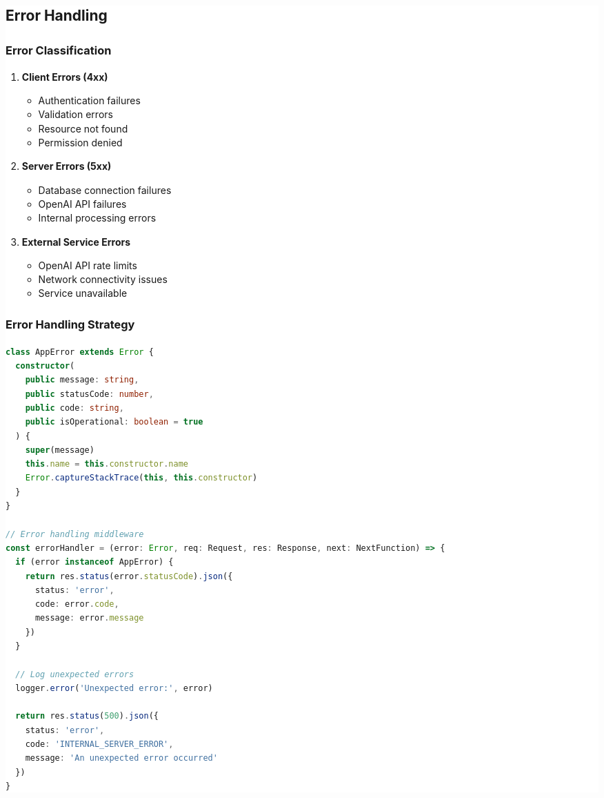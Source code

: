 ## Error Handling

### Error Classification

1. **Client Errors (4xx)**
   - Authentication failures
   - Validation errors
   - Resource not found
   - Permission denied

2. **Server Errors (5xx)**
   - Database connection failures
   - OpenAI API failures
   - Internal processing errors

3. **External Service Errors**
   - OpenAI API rate limits
   - Network connectivity issues
   - Service unavailable

### Error Handling Strategy

```typescript
class AppError extends Error {
  constructor(
    public message: string,
    public statusCode: number,
    public code: string,
    public isOperational: boolean = true
  ) {
    super(message)
    this.name = this.constructor.name
    Error.captureStackTrace(this, this.constructor)
  }
}

// Error handling middleware
const errorHandler = (error: Error, req: Request, res: Response, next: NextFunction) => {
  if (error instanceof AppError) {
    return res.status(error.statusCode).json({
      status: 'error',
      code: error.code,
      message: error.message
    })
  }
  
  // Log unexpected errors
  logger.error('Unexpected error:', error)
  
  return res.status(500).json({
    status: 'error',
    code: 'INTERNAL_SERVER_ERROR',
    message: 'An unexpected error occurred'
  })
}
```
